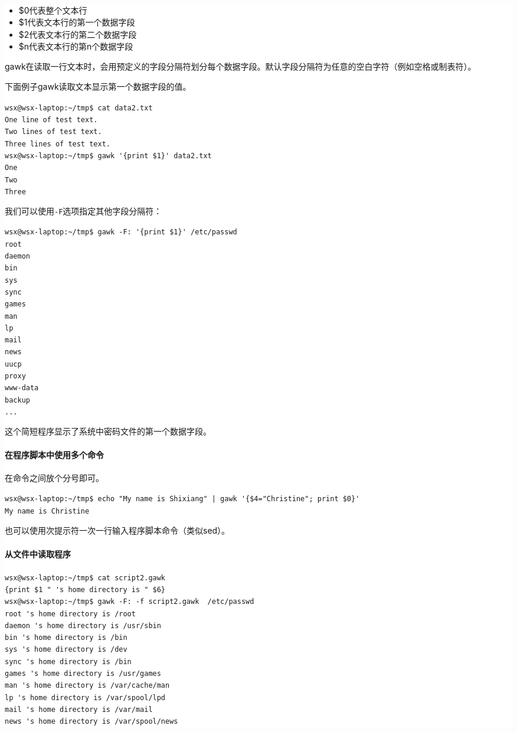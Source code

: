 - $0代表整个文本行
- $1代表文本行的第一个数据字段
- $2代表文本行的第二个数据字段
- $n代表文本行的第n个数据字段

gawk在读取一行文本时，会用预定义的字段分隔符划分每个数据字段。默认字段分隔符为任意的空白字符（例如空格或制表符）。

下面例子gawk读取文本显示第一个数据字段的值。

```shell
wsx@wsx-laptop:~/tmp$ cat data2.txt
One line of test text.
Two lines of test text.
Three lines of test text.
wsx@wsx-laptop:~/tmp$ gawk '{print $1}' data2.txt
One
Two
Three
```

我们可以使用`-F`选项指定其他字段分隔符：

```shell
wsx@wsx-laptop:~/tmp$ gawk -F: '{print $1}' /etc/passwd
root
daemon
bin
sys
sync
games
man
lp
mail
news
uucp
proxy
www-data
backup
...
```

这个简短程序显示了系统中密码文件的第一个数据字段。

#### 在程序脚本中使用多个命令

在命令之间放个分号即可。

```shell
wsx@wsx-laptop:~/tmp$ echo "My name is Shixiang" | gawk '{$4="Christine"; print $0}'
My name is Christine
```

也可以使用次提示符一次一行输入程序脚本命令（类似sed）。

#### 从文件中读取程序

```shell
wsx@wsx-laptop:~/tmp$ cat script2.gawk
{print $1 " 's home directory is " $6}
wsx@wsx-laptop:~/tmp$ gawk -F: -f script2.gawk  /etc/passwd
root 's home directory is /root
daemon 's home directory is /usr/sbin
bin 's home directory is /bin
sys 's home directory is /dev
sync 's home directory is /bin
games 's home directory is /usr/games
man 's home directory is /var/cache/man
lp 's home directory is /var/spool/lpd
mail 's home directory is /var/mail
news 's home directory is /var/spool/news
```